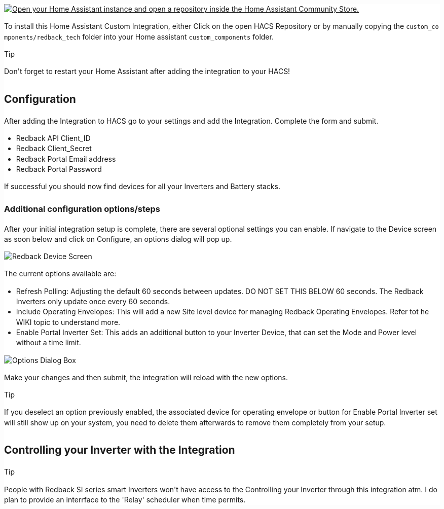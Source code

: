 [![Open your Home Assistant instance and open a repository inside the Home Assistant Community Store.](https://my.home-assistant.io/badges/hacs_repository.svg)](https://my.home-assistant.io/redirect/hacs_repository/?owner=cabberley&repository=HA_RedbackTech&category=integration)

To install this Home Assistant Custom Integration, either Click on the open HACS Repository or by manually copying the `custom_components/redback_tech` folder into your Home assistant `custom_components` folder.

> [!TIP]
> Don't forget to restart your Home Assistant after adding the integration to your HACS!

## Configuration

After adding the Integration to HACS go to your settings and add the Integration.
Complete the form and submit.

- Redback API Client_ID
- Redback Client_Secret
- Redback Portal Email address
- Redback Portal Password

If successful you should now find devices for all your Inverters and Battery stacks.

### Additional configuration options/steps

After your initial integration setup is complete, there are several optional settings you can enable. If navigate to the Device screen as soon below and click on Configure, an options dialog will pop up.

![Redback Device Screen](./images/image.png)

The current options available are:

- Refresh Polling: Adjusting the default 60 seconds between updates. DO NOT SET THIS BELOW 60 seconds. The Redback Inverters only update once every 60 seconds.
- Include Operating Envelopes: This will add a new Site level device for managing Redback Operating Envelopes. Refer tot he WIKI topic to understand more.
- Enable Portal Inverter Set: This adds an additional button to your Inverter Device, that can set the Mode and Power level without a time limit.
  
![Options Dialog Box](./images/options.png)

Make your changes and then submit, the integration will reload with the new options.

>[!TIP]
>If you deselect an option previously enabled, the associated device for operating envelope or button for Enable Portal Inverter set will still show up on your system, you need to delete them afterwards to remove them completely from your setup.

## Controlling your Inverter with the Integration

> [!TIP]
> People with Redback SI series smart Inverters won't have access to the Controlling your Inverter through this integration atm. I do plan to provide an interrface to the 'Relay' scheduler when time permits.

